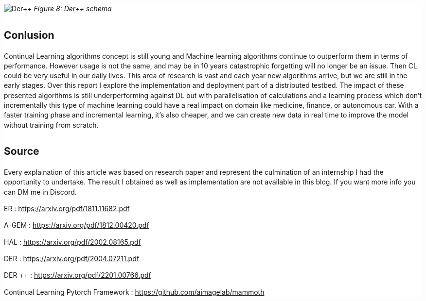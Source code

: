 ![Der++](/Sirius14_Blog/img/article/cl_8.png)
*Figure 8: Der++ schema*

## Conlusion

Continual Learning algorithms concept is still young and Machine learning algorithms continue to outperform them in terms of performance. However usage is not the same, and may be in 10 years catastrophic forgetting will no longer be an issue. Then CL could be very useful in our daily lives. This area of research is vast and each year new algorithms arrive, but we are still in the early
stages. Over this report I explore the implementation and deployment part of a distributed testbed.
The impact of these presented algorithms is still underperforming against DL but with parallelisation
of calculations and a learning process which don’t incrementally this type of machine learning could
have a real impact on domain like medicine, finance, or autonomous car. With a faster training phase
and incremental learning, it’s also cheaper, and we can create new data in real time to improve the
model without training from scratch.

## Source

Every explaination of this article was based on research paper and represent the culmination of an internship I had the opportunity to undertake. The result I obtained as well as implementation are not available in this blog. If you want more info you can DM me in Discord.

ER : https://arxiv.org/pdf/1811.11682.pdf

A-GEM : https://arxiv.org/pdf/1812.00420.pdf

HAL : https://arxiv.org/pdf/2002.08165.pdf

DER : https://arxiv.org/pdf/2004.07211.pdf

DER ++ : https://arxiv.org/pdf/2201.00766.pdf

Continual Learning Pytorch Framework : https://github.com/aimagelab/mammoth